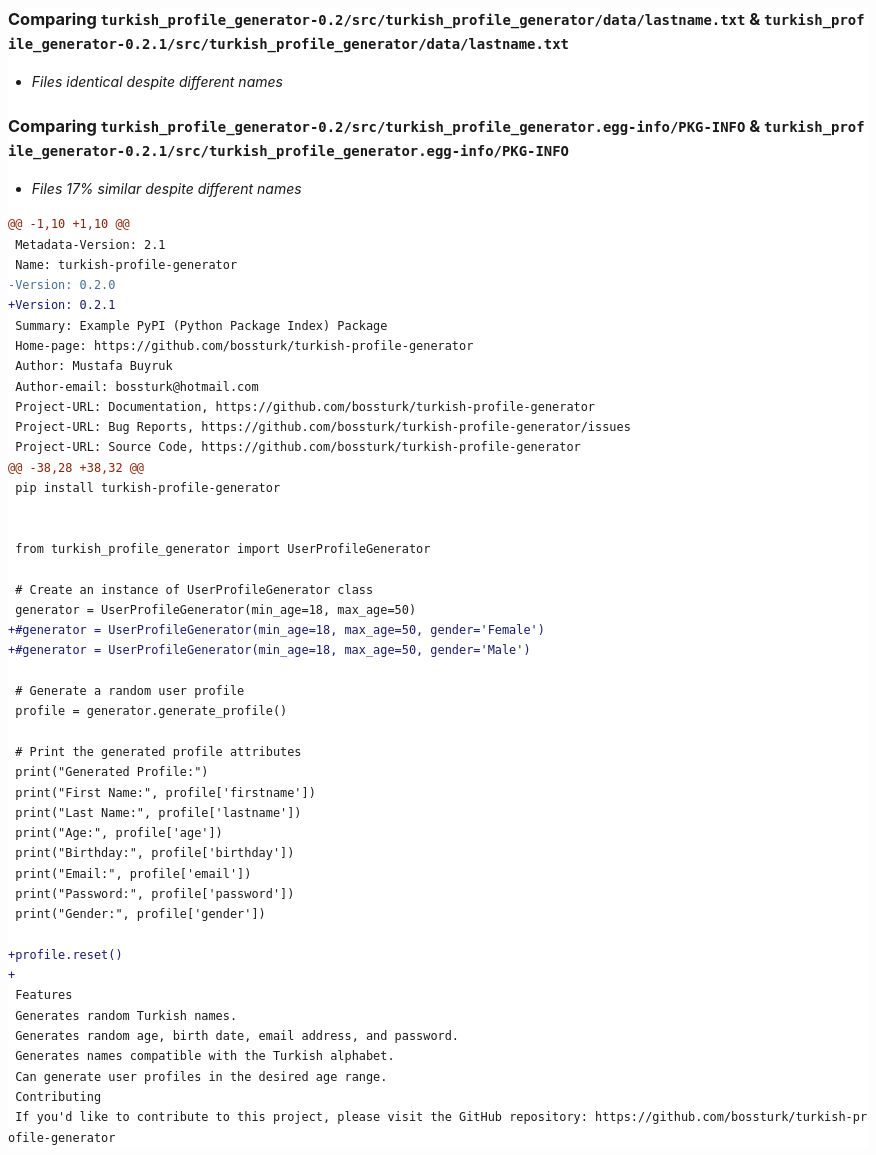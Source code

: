 ### Comparing `turkish_profile_generator-0.2/src/turkish_profile_generator/data/lastname.txt` & `turkish_profile_generator-0.2.1/src/turkish_profile_generator/data/lastname.txt`

 * *Files identical despite different names*

### Comparing `turkish_profile_generator-0.2/src/turkish_profile_generator.egg-info/PKG-INFO` & `turkish_profile_generator-0.2.1/src/turkish_profile_generator.egg-info/PKG-INFO`

 * *Files 17% similar despite different names*

```diff
@@ -1,10 +1,10 @@
 Metadata-Version: 2.1
 Name: turkish-profile-generator
-Version: 0.2.0
+Version: 0.2.1
 Summary: Example PyPI (Python Package Index) Package
 Home-page: https://github.com/bossturk/turkish-profile-generator
 Author: Mustafa Buyruk
 Author-email: bossturk@hotmail.com
 Project-URL: Documentation, https://github.com/bossturk/turkish-profile-generator
 Project-URL: Bug Reports, https://github.com/bossturk/turkish-profile-generator/issues
 Project-URL: Source Code, https://github.com/bossturk/turkish-profile-generator
@@ -38,28 +38,32 @@
 pip install turkish-profile-generator
 
 
 from turkish_profile_generator import UserProfileGenerator
 
 # Create an instance of UserProfileGenerator class
 generator = UserProfileGenerator(min_age=18, max_age=50)
+#generator = UserProfileGenerator(min_age=18, max_age=50, gender='Female')
+#generator = UserProfileGenerator(min_age=18, max_age=50, gender='Male')
 
 # Generate a random user profile
 profile = generator.generate_profile()
 
 # Print the generated profile attributes
 print("Generated Profile:")
 print("First Name:", profile['firstname'])
 print("Last Name:", profile['lastname'])
 print("Age:", profile['age'])
 print("Birthday:", profile['birthday'])
 print("Email:", profile['email'])
 print("Password:", profile['password'])
 print("Gender:", profile['gender'])
 
+profile.reset()
+
 Features
 Generates random Turkish names.
 Generates random age, birth date, email address, and password.
 Generates names compatible with the Turkish alphabet.
 Can generate user profiles in the desired age range.
 Contributing
 If you'd like to contribute to this project, please visit the GitHub repository: https://github.com/bossturk/turkish-profile-generator
```
